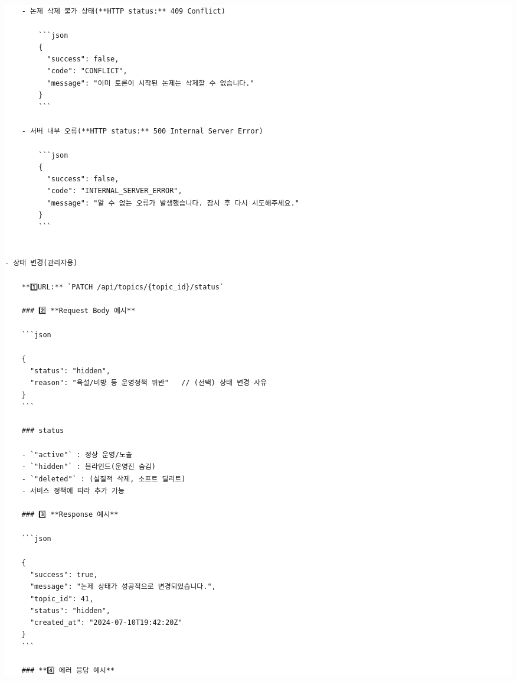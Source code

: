         - 논제 삭제 불가 상태(**HTTP status:** 409 Conflict)
            
            ```json
            {
              "success": false,
              "code": "CONFLICT",
              "message": "이미 토론이 시작된 논제는 삭제할 수 없습니다."
            }
            ```
            
        - 서버 내부 오류(**HTTP status:** 500 Internal Server Error)
            
            ```json
            {
              "success": false,
              "code": "INTERNAL_SERVER_ERROR",
              "message": "알 수 없는 오류가 발생했습니다. 잠시 후 다시 시도해주세요."
            }
            ```
            
        
    - 상태 변경(관리자용)
        
        **1️⃣URL:** `PATCH /api/topics/{topic_id}/status`
        
        ### 2️⃣ **Request Body 예시**
        
        ```json
        
        {
          "status": "hidden",
          "reason": "욕설/비방 등 운영정책 위반"   // (선택) 상태 변경 사유
        }
        ```
        
        ### status
        
        - `"active"` : 정상 운영/노출
        - `"hidden"` : 블라인드(운영진 숨김)
        - `"deleted"` : (실질적 삭제, 소프트 딜리트)
        - 서비스 정책에 따라 추가 가능
        
        ### 3️⃣ **Response 예시**
        
        ```json
        
        {
          "success": true,
          "message": "논제 상태가 성공적으로 변경되었습니다.",
          "topic_id": 41,
          "status": "hidden",
          "created_at": "2024-07-10T19:42:20Z"
        }
        ```
        
        ### **4️⃣ 에러 응답 예시**
        